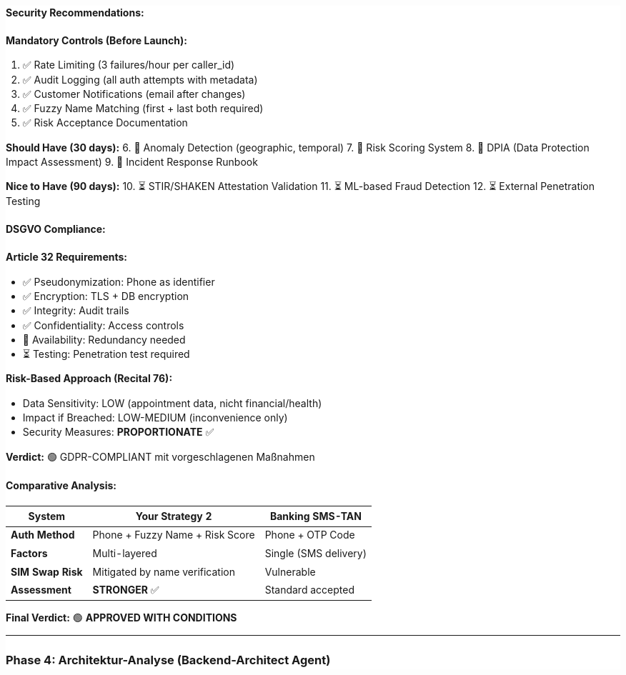 #### Security Recommendations:

**Mandatory Controls (Before Launch):**
1. ✅ Rate Limiting (3 failures/hour per caller_id)
2. ✅ Audit Logging (all auth attempts with metadata)
3. ✅ Customer Notifications (email after changes)
4. ✅ Fuzzy Name Matching (first + last both required)
5. ✅ Risk Acceptance Documentation

**Should Have (30 days):**
6. 🔄 Anomaly Detection (geographic, temporal)
7. 🔄 Risk Scoring System
8. 🔄 DPIA (Data Protection Impact Assessment)
9. 🔄 Incident Response Runbook

**Nice to Have (90 days):**
10. ⏳ STIR/SHAKEN Attestation Validation
11. ⏳ ML-based Fraud Detection
12. ⏳ External Penetration Testing

#### DSGVO Compliance:

**Article 32 Requirements:**
- ✅ Pseudonymization: Phone as identifier
- ✅ Encryption: TLS + DB encryption
- ✅ Integrity: Audit trails
- ✅ Confidentiality: Access controls
- 🔄 Availability: Redundancy needed
- ⏳ Testing: Penetration test required

**Risk-Based Approach (Recital 76):**
- Data Sensitivity: LOW (appointment data, nicht financial/health)
- Impact if Breached: LOW-MEDIUM (inconvenience only)
- Security Measures: **PROPORTIONATE** ✅

**Verdict:** 🟢 GDPR-COMPLIANT mit vorgeschlagenen Maßnahmen

#### Comparative Analysis:

| System | Your Strategy 2 | Banking SMS-TAN |
|--------|----------------|-----------------|
| **Auth Method** | Phone + Fuzzy Name + Risk Score | Phone + OTP Code |
| **Factors** | Multi-layered | Single (SMS delivery) |
| **SIM Swap Risk** | Mitigated by name verification | Vulnerable |
| **Assessment** | **STRONGER** ✅ | Standard accepted |

**Final Verdict:** 🟢 **APPROVED WITH CONDITIONS**

---

### Phase 4: Architektur-Analyse (Backend-Architect Agent)
